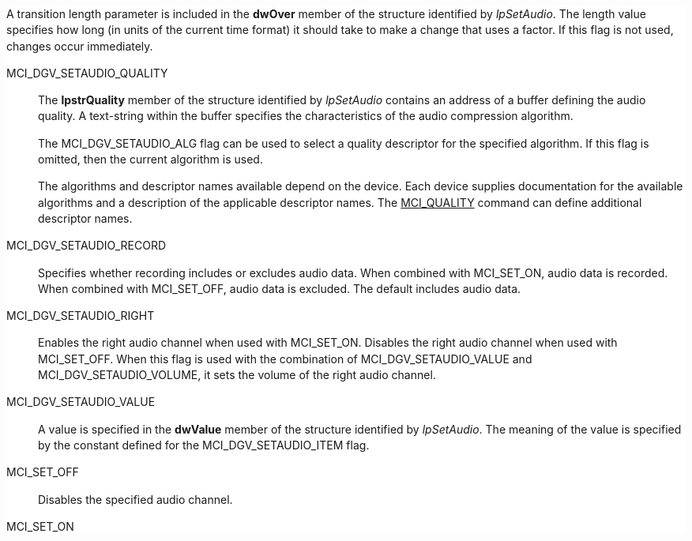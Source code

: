 A transition length parameter is included in the **dwOver** member of the structure identified by *lpSetAudio*. The length value specifies how long (in units of the current time format) it should take to make a change that uses a factor. If this flag is not used, changes occur immediately.

</dd> <dt>

<span id="MCI_DGV_SETAUDIO_QUALITY"></span><span id="mci_dgv_setaudio_quality"></span>MCI\_DGV\_SETAUDIO\_QUALITY
</dt> <dd>

The **lpstrQuality** member of the structure identified by *lpSetAudio* contains an address of a buffer defining the audio quality. A text-string within the buffer specifies the characteristics of the audio compression algorithm.

The MCI\_DGV\_SETAUDIO\_ALG flag can be used to select a quality descriptor for the specified algorithm. If this flag is omitted, then the current algorithm is used.

The algorithms and descriptor names available depend on the device. Each device supplies documentation for the available algorithms and a description of the applicable descriptor names. The [MCI\_QUALITY](mci-quality.md) command can define additional descriptor names.

</dd> <dt>

<span id="MCI_DGV_SETAUDIO_RECORD"></span><span id="mci_dgv_setaudio_record"></span>MCI\_DGV\_SETAUDIO\_RECORD
</dt> <dd>

Specifies whether recording includes or excludes audio data. When combined with MCI\_SET\_ON, audio data is recorded. When combined with MCI\_SET\_OFF, audio data is excluded. The default includes audio data.

</dd> <dt>

<span id="MCI_DGV_SETAUDIO_RIGHT"></span><span id="mci_dgv_setaudio_right"></span>MCI\_DGV\_SETAUDIO\_RIGHT
</dt> <dd>

Enables the right audio channel when used with MCI\_SET\_ON. Disables the right audio channel when used with MCI\_SET\_OFF. When this flag is used with the combination of MCI\_DGV\_SETAUDIO\_VALUE and MCI\_DGV\_SETAUDIO\_VOLUME, it sets the volume of the right audio channel.

</dd> <dt>

<span id="MCI_DGV_SETAUDIO_VALUE"></span><span id="mci_dgv_setaudio_value"></span>MCI\_DGV\_SETAUDIO\_VALUE
</dt> <dd>

A value is specified in the **dwValue** member of the structure identified by *lpSetAudio*. The meaning of the value is specified by the constant defined for the MCI\_DGV\_SETAUDIO\_ITEM flag.

</dd> <dt>

<span id="MCI_SET_OFF"></span><span id="mci_set_off"></span>MCI\_SET\_OFF
</dt> <dd>

Disables the specified audio channel.

</dd> <dt>

<span id="MCI_SET_ON"></span><span id="mci_set_on"></span>MCI\_SET\_ON
</dt> <dd>
